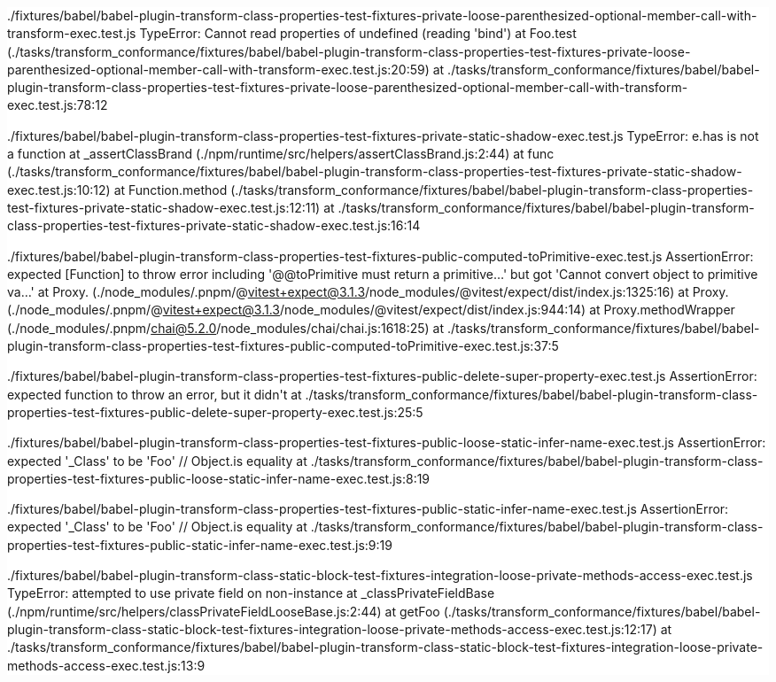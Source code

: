 ./fixtures/babel/babel-plugin-transform-class-properties-test-fixtures-private-loose-parenthesized-optional-member-call-with-transform-exec.test.js
TypeError: Cannot read properties of undefined (reading 'bind')
    at Foo.test (./tasks/transform_conformance/fixtures/babel/babel-plugin-transform-class-properties-test-fixtures-private-loose-parenthesized-optional-member-call-with-transform-exec.test.js:20:59)
    at ./tasks/transform_conformance/fixtures/babel/babel-plugin-transform-class-properties-test-fixtures-private-loose-parenthesized-optional-member-call-with-transform-exec.test.js:78:12

./fixtures/babel/babel-plugin-transform-class-properties-test-fixtures-private-static-shadow-exec.test.js
TypeError: e.has is not a function
    at _assertClassBrand (./npm/runtime/src/helpers/assertClassBrand.js:2:44)
    at func (./tasks/transform_conformance/fixtures/babel/babel-plugin-transform-class-properties-test-fixtures-private-static-shadow-exec.test.js:10:12)
    at Function.method (./tasks/transform_conformance/fixtures/babel/babel-plugin-transform-class-properties-test-fixtures-private-static-shadow-exec.test.js:12:11)
    at ./tasks/transform_conformance/fixtures/babel/babel-plugin-transform-class-properties-test-fixtures-private-static-shadow-exec.test.js:16:14

./fixtures/babel/babel-plugin-transform-class-properties-test-fixtures-public-computed-toPrimitive-exec.test.js
AssertionError: expected [Function] to throw error including '@@toPrimitive must return a primitive…' but got 'Cannot convert object to primitive va…'
    at Proxy.<anonymous> (./node_modules/.pnpm/@vitest+expect@3.1.3/node_modules/@vitest/expect/dist/index.js:1325:16)
    at Proxy.<anonymous> (./node_modules/.pnpm/@vitest+expect@3.1.3/node_modules/@vitest/expect/dist/index.js:944:14)
    at Proxy.methodWrapper (./node_modules/.pnpm/chai@5.2.0/node_modules/chai/chai.js:1618:25)
    at ./tasks/transform_conformance/fixtures/babel/babel-plugin-transform-class-properties-test-fixtures-public-computed-toPrimitive-exec.test.js:37:5

./fixtures/babel/babel-plugin-transform-class-properties-test-fixtures-public-delete-super-property-exec.test.js
AssertionError: expected function to throw an error, but it didn't
    at ./tasks/transform_conformance/fixtures/babel/babel-plugin-transform-class-properties-test-fixtures-public-delete-super-property-exec.test.js:25:5

./fixtures/babel/babel-plugin-transform-class-properties-test-fixtures-public-loose-static-infer-name-exec.test.js
AssertionError: expected '_Class' to be 'Foo' // Object.is equality
    at ./tasks/transform_conformance/fixtures/babel/babel-plugin-transform-class-properties-test-fixtures-public-loose-static-infer-name-exec.test.js:8:19

./fixtures/babel/babel-plugin-transform-class-properties-test-fixtures-public-static-infer-name-exec.test.js
AssertionError: expected '_Class' to be 'Foo' // Object.is equality
    at ./tasks/transform_conformance/fixtures/babel/babel-plugin-transform-class-properties-test-fixtures-public-static-infer-name-exec.test.js:9:19

./fixtures/babel/babel-plugin-transform-class-static-block-test-fixtures-integration-loose-private-methods-access-exec.test.js
TypeError: attempted to use private field on non-instance
    at _classPrivateFieldBase (./npm/runtime/src/helpers/classPrivateFieldLooseBase.js:2:44)
    at getFoo (./tasks/transform_conformance/fixtures/babel/babel-plugin-transform-class-static-block-test-fixtures-integration-loose-private-methods-access-exec.test.js:12:17)
    at ./tasks/transform_conformance/fixtures/babel/babel-plugin-transform-class-static-block-test-fixtures-integration-loose-private-methods-access-exec.test.js:13:9

